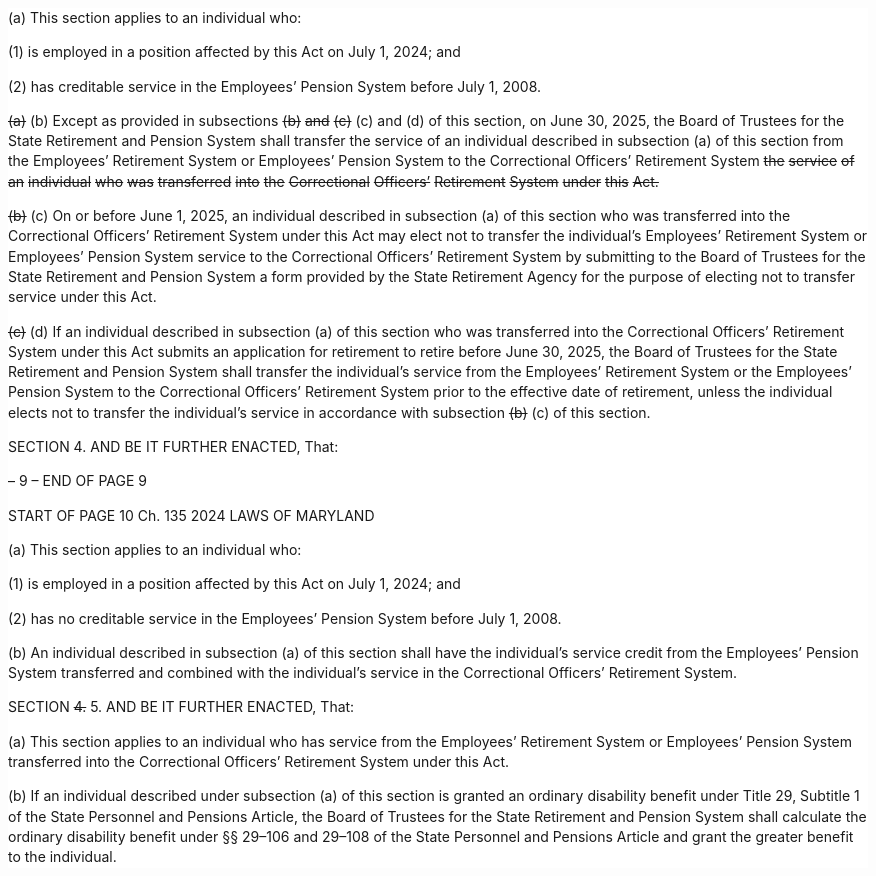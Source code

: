 (a) This section applies to an individual who:

(1) is employed in a position affected by this Act on July 1, 2024; and

(2) has creditable service in the Employees’ Pension System before July 1,
2008.

~~(a)~~ (b) Except as provided in subsections ~~(b)~~ ~~and~~ ~~(c)~~ (c) and (d) of this section, on June
30, 2025, the Board of Trustees for the State Retirement and Pension System shall transfer
the service of an individual described in subsection (a) of this section from the Employees’
Retirement System or Employees’ Pension System to the Correctional Officers’ Retirement
System ~~the~~ ~~service~~ ~~of~~ ~~an~~ ~~individual~~ ~~who~~ ~~was~~ ~~transferred~~ ~~into~~ ~~the~~ ~~Correctional~~ ~~Officers’~~
~~Retirement~~ ~~System~~ ~~under~~ ~~this~~ ~~Act.~~

~~(b)~~ (c) On or before June 1, 2025, an individual described in subsection (a) of this
section who was transferred into the Correctional Officers’ Retirement System under this
Act may elect not to transfer the individual’s Employees’ Retirement System or Employees’
Pension System service to the Correctional Officers’ Retirement System by submitting to
the Board of Trustees for the State Retirement and Pension System a form provided by the
State Retirement Agency for the purpose of electing not to transfer service under this Act.

~~(c)~~ (d) If an individual described in subsection (a) of this section who was transferred
into the Correctional Officers’ Retirement System under this Act submits an application for
retirement to retire before June 30, 2025, the Board of Trustees for the State Retirement
and Pension System shall transfer the individual’s service from the Employees’ Retirement
System or the Employees’ Pension System to the Correctional Officers’ Retirement System
prior to the effective date of retirement, unless the individual elects not to transfer the
individual’s service in accordance with subsection ~~(b)~~ (c) of this section.

SECTION 4. AND BE IT FURTHER ENACTED, That:

– 9 –
END OF PAGE 9

START OF PAGE 10
Ch. 135 2024 LAWS OF MARYLAND

(a) This section applies to an individual who:

(1) is employed in a position affected by this Act on July 1, 2024; and

(2) has no creditable service in the Employees’ Pension System before July
1, 2008.

(b) An individual described in subsection (a) of this section shall have the
individual’s service credit from the Employees’ Pension System transferred and combined
with the individual’s service in the Correctional Officers’ Retirement System.

SECTION ~~4.~~ 5. AND BE IT FURTHER ENACTED, That:

(a) This section applies to an individual who has service from the Employees’
Retirement System or Employees’ Pension System transferred into the Correctional
Officers’ Retirement System under this Act.

(b) If an individual described under subsection (a) of this section is granted an
ordinary disability benefit under Title 29, Subtitle 1 of the State Personnel and Pensions
Article, the Board of Trustees for the State Retirement and Pension System shall calculate
the ordinary disability benefit under §§ 29–106 and 29–108 of the State Personnel and
Pensions Article and grant the greater benefit to the individual.

